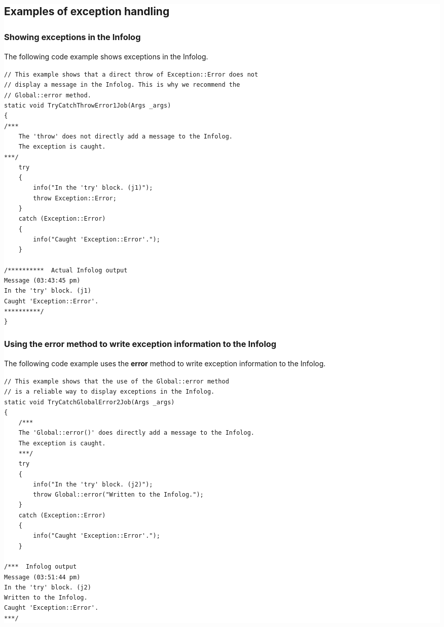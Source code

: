 ## Examples of exception handling

### Showing exceptions in the Infolog

The following code example shows exceptions in the Infolog.

```xpp
// This example shows that a direct throw of Exception::Error does not
// display a message in the Infolog. This is why we recommend the
// Global::error method.
static void TryCatchThrowError1Job(Args _args)
{
/***
    The 'throw' does not directly add a message to the Infolog.
    The exception is caught.
***/
    try
    {
        info("In the 'try' block. (j1)");
        throw Exception::Error;
    }
    catch (Exception::Error)
    {
        info("Caught 'Exception::Error'.");
    }

/**********  Actual Infolog output
Message (03:43:45 pm)
In the 'try' block. (j1)
Caught 'Exception::Error'.
**********/
}
```

### Using the error method to write exception information to the Infolog

The following code example uses the **error** method to write exception information to the Infolog.

```xpp
// This example shows that the use of the Global::error method
// is a reliable way to display exceptions in the Infolog.
static void TryCatchGlobalError2Job(Args _args)
{
    /***
    The 'Global::error()' does directly add a message to the Infolog.
    The exception is caught.
    ***/
    try
    {
        info("In the 'try' block. (j2)");
        throw Global::error("Written to the Infolog.");
    }
    catch (Exception::Error)
    {
        info("Caught 'Exception::Error'.");
    }

/***  Infolog output
Message (03:51:44 pm)
In the 'try' block. (j2)
Written to the Infolog.
Caught 'Exception::Error'.
***/
```